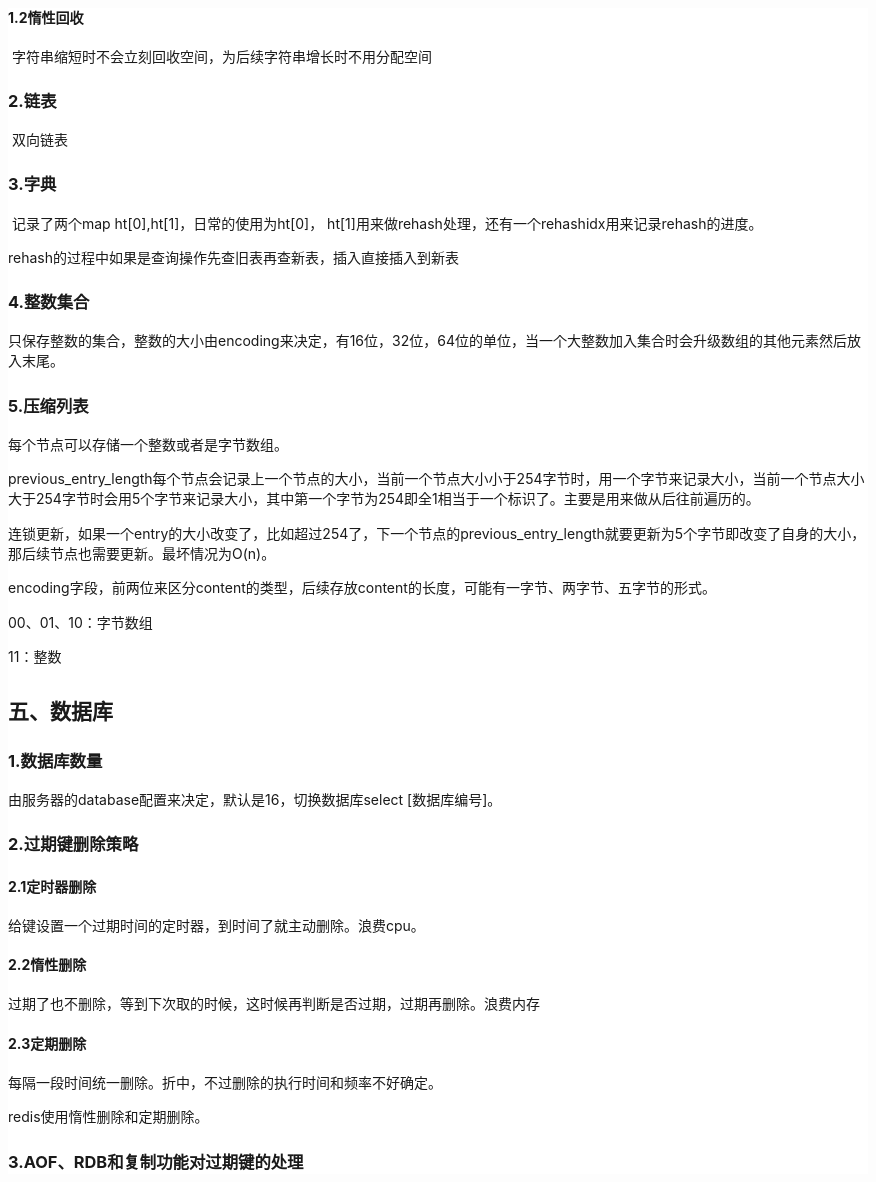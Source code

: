 #### 	1.2惰性回收

​	字符串缩短时不会立刻回收空间，为后续字符串增长时不用分配空间

### 2.链表

​	双向链表

### 3.字典

​	记录了两个map ht[0],ht[1]，日常的使用为ht[0]， ht[1]用来做rehash处理，还有一个rehashidx用来记录rehash的进度。

rehash的过程中如果是查询操作先查旧表再查新表，插入直接插入到新表

### 4.整数集合

​	只保存整数的集合，整数的大小由encoding来决定，有16位，32位，64位的单位，当一个大整数加入集合时会升级数组的其他元素然后放入末尾。

### 5.压缩列表

每个节点可以存储一个整数或者是字节数组。

previous_entry_length每个节点会记录上一个节点的大小，当前一个节点大小小于254字节时，用一个字节来记录大小，当前一个节点大小大于254字节时会用5个字节来记录大小，其中第一个字节为254即全1相当于一个标识了。主要是用来做从后往前遍历的。

连锁更新，如果一个entry的大小改变了，比如超过254了，下一个节点的previous_entry_length就要更新为5个字节即改变了自身的大小，那后续节点也需要更新。最坏情况为O(n)。

encoding字段，前两位来区分content的类型，后续存放content的长度，可能有一字节、两字节、五字节的形式。

00、01、10：字节数组

11：整数

## 五、数据库

### 1.数据库数量

由服务器的database配置来决定，默认是16，切换数据库select [数据库编号]。

### 2.过期键删除策略

#### 2.1定时器删除

给键设置一个过期时间的定时器，到时间了就主动删除。浪费cpu。

#### 2.2惰性删除

过期了也不删除，等到下次取的时候，这时候再判断是否过期，过期再删除。浪费内存

#### 2.3定期删除

每隔一段时间统一删除。折中，不过删除的执行时间和频率不好确定。

redis使用惰性删除和定期删除。

### 3.AOF、RDB和复制功能对过期键的处理
